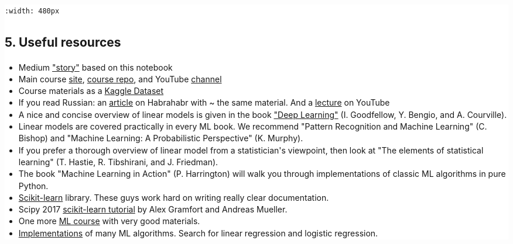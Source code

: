```{figure} /_static/img/topic4_l2_regul.png
:width: 480px
```
## 5. Useful resources
- Medium ["story"](https://medium.com/open-machine-learning-course/open-machine-learning-course-topic-4-linear-classification-and-regression-44a41b9b5220) based on this notebook
- Main course [site](https://mlcourse.ai), [course repo](https://github.com/Yorko/mlcourse.ai), and YouTube [channel](https://www.youtube.com/watch?v=QKTuw4PNOsU&list=PLVlY_7IJCMJeRfZ68eVfEcu-UcN9BbwiX)
- Course materials as a [Kaggle Dataset](https://www.kaggle.com/kashnitsky/mlcourse)
- If you read Russian: an [article](https://habrahabr.ru/company/ods/blog/323890/) on Habrahabr with ~ the same material. And a [lecture](https://youtu.be/oTXGQ-_oqvI) on YouTube
- A nice and concise overview of linear models is given in the book ["Deep Learning"](http://www.deeplearningbook.org) (I. Goodfellow, Y. Bengio, and A. Courville).
- Linear models are covered practically in every ML book. We recommend "Pattern Recognition and Machine Learning" (C. Bishop) and "Machine Learning: A Probabilistic Perspective" (K. Murphy).
- If you prefer a thorough overview of linear model from a statistician's viewpoint, then look at "The elements of statistical learning" (T. Hastie, R. Tibshirani, and J. Friedman).
- The book "Machine Learning in Action" (P. Harrington) will walk you through implementations of classic ML algorithms in pure Python.
- [Scikit-learn](http://scikit-learn.org/stable/documentation.html) library. These guys work hard on writing really clear documentation.
- Scipy 2017 [scikit-learn tutorial](https://github.com/amueller/scipy-2017-sklearn) by Alex Gramfort and Andreas Mueller.
- One more [ML course](https://github.com/diefimov/MTH594_MachineLearning) with very good materials.
- [Implementations](https://github.com/rushter/MLAlgorithms) of many ML algorithms. Search for linear regression and logistic regression.
